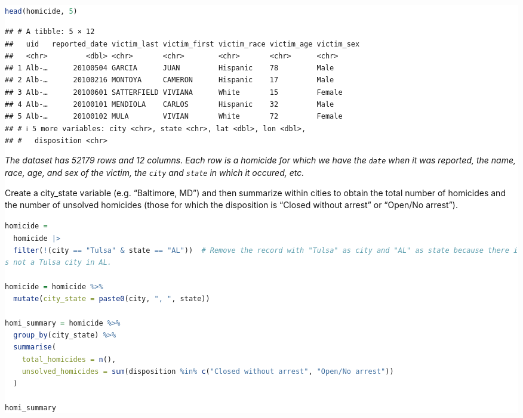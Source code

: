 ``` r
head(homicide, 5)
```

    ## # A tibble: 5 × 12
    ##   uid   reported_date victim_last victim_first victim_race victim_age victim_sex
    ##   <chr>         <dbl> <chr>       <chr>        <chr>       <chr>      <chr>     
    ## 1 Alb-…      20100504 GARCIA      JUAN         Hispanic    78         Male      
    ## 2 Alb-…      20100216 MONTOYA     CAMERON      Hispanic    17         Male      
    ## 3 Alb-…      20100601 SATTERFIELD VIVIANA      White       15         Female    
    ## 4 Alb-…      20100101 MENDIOLA    CARLOS       Hispanic    32         Male      
    ## 5 Alb-…      20100102 MULA        VIVIAN       White       72         Female    
    ## # ℹ 5 more variables: city <chr>, state <chr>, lat <dbl>, lon <dbl>,
    ## #   disposition <chr>

*The dataset has 52179 rows and 12 columns. Each row is a homicide for
which we have the `date` when it was reported, the name, race, age, and
sex of the victim, the `city` and `state` in which it occured, etc.*

Create a city_state variable (e.g. “Baltimore, MD”) and then summarize
within cities to obtain the total number of homicides and the number of
unsolved homicides (those for which the disposition is “Closed without
arrest” or “Open/No arrest”).

``` r
homicide =
  homicide |>
  filter(!(city == "Tulsa" & state == "AL"))  # Remove the record with "Tulsa" as city and "AL" as state because there is not a Tulsa city in AL.

homicide = homicide %>%
  mutate(city_state = paste0(city, ", ", state)) 

homi_summary = homicide %>%
  group_by(city_state) %>%
  summarise(
    total_homicides = n(),
    unsolved_homicides = sum(disposition %in% c("Closed without arrest", "Open/No arrest"))
  )

homi_summary
```
